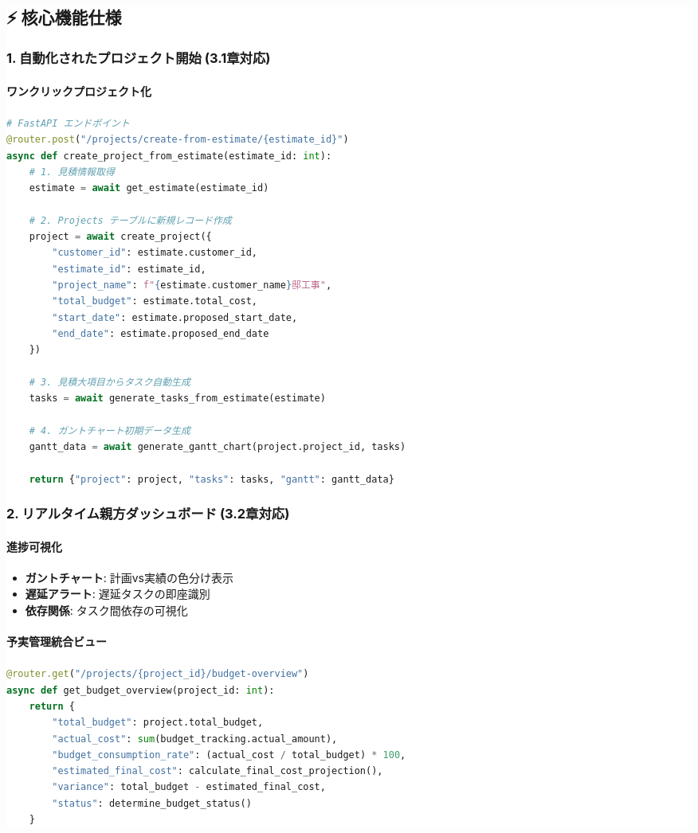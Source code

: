 ## ⚡ 核心機能仕様

### 1. 自動化されたプロジェクト開始 (3.1章対応)

#### ワンクリックプロジェクト化
```python
# FastAPI エンドポイント
@router.post("/projects/create-from-estimate/{estimate_id}")
async def create_project_from_estimate(estimate_id: int):
    # 1. 見積情報取得
    estimate = await get_estimate(estimate_id)
    
    # 2. Projects テーブルに新規レコード作成
    project = await create_project({
        "customer_id": estimate.customer_id,
        "estimate_id": estimate_id,
        "project_name": f"{estimate.customer_name}邸工事",
        "total_budget": estimate.total_cost,
        "start_date": estimate.proposed_start_date,
        "end_date": estimate.proposed_end_date
    })
    
    # 3. 見積大項目からタスク自動生成
    tasks = await generate_tasks_from_estimate(estimate)
    
    # 4. ガントチャート初期データ生成
    gantt_data = await generate_gantt_chart(project.project_id, tasks)
    
    return {"project": project, "tasks": tasks, "gantt": gantt_data}
```

### 2. リアルタイム親方ダッシュボード (3.2章対応)

#### 進捗可視化
- **ガントチャート**: 計画vs実績の色分け表示
- **遅延アラート**: 遅延タスクの即座識別
- **依存関係**: タスク間依存の可視化

#### 予実管理統合ビュー
```python
@router.get("/projects/{project_id}/budget-overview")
async def get_budget_overview(project_id: int):
    return {
        "total_budget": project.total_budget,
        "actual_cost": sum(budget_tracking.actual_amount),
        "budget_consumption_rate": (actual_cost / total_budget) * 100,
        "estimated_final_cost": calculate_final_cost_projection(),
        "variance": total_budget - estimated_final_cost,
        "status": determine_budget_status()
    }
```
